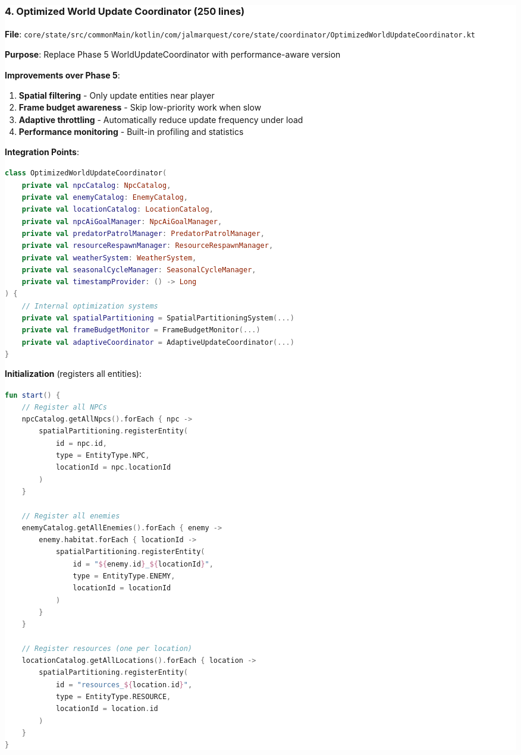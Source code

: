 
### 4. Optimized World Update Coordinator (250 lines)

**File**: `core/state/src/commonMain/kotlin/com/jalmarquest/core/state/coordinator/OptimizedWorldUpdateCoordinator.kt`

**Purpose**: Replace Phase 5 WorldUpdateCoordinator with performance-aware version

**Improvements over Phase 5**:
1. **Spatial filtering** - Only update entities near player
2. **Frame budget awareness** - Skip low-priority work when slow
3. **Adaptive throttling** - Automatically reduce update frequency under load
4. **Performance monitoring** - Built-in profiling and statistics

**Integration Points**:
```kotlin
class OptimizedWorldUpdateCoordinator(
    private val npcCatalog: NpcCatalog,
    private val enemyCatalog: EnemyCatalog,
    private val locationCatalog: LocationCatalog,
    private val npcAiGoalManager: NpcAiGoalManager,
    private val predatorPatrolManager: PredatorPatrolManager,
    private val resourceRespawnManager: ResourceRespawnManager,
    private val weatherSystem: WeatherSystem,
    private val seasonalCycleManager: SeasonalCycleManager,
    private val timestampProvider: () -> Long
) {
    // Internal optimization systems
    private val spatialPartitioning = SpatialPartitioningSystem(...)
    private val frameBudgetMonitor = FrameBudgetMonitor(...)
    private val adaptiveCoordinator = AdaptiveUpdateCoordinator(...)
}
```

**Initialization** (registers all entities):
```kotlin
fun start() {
    // Register all NPCs
    npcCatalog.getAllNpcs().forEach { npc ->
        spatialPartitioning.registerEntity(
            id = npc.id,
            type = EntityType.NPC,
            locationId = npc.locationId
        )
    }
    
    // Register all enemies
    enemyCatalog.getAllEnemies().forEach { enemy ->
        enemy.habitat.forEach { locationId ->
            spatialPartitioning.registerEntity(
                id = "${enemy.id}_${locationId}",
                type = EntityType.ENEMY,
                locationId = locationId
            )
        }
    }
    
    // Register resources (one per location)
    locationCatalog.getAllLocations().forEach { location ->
        spatialPartitioning.registerEntity(
            id = "resources_${location.id}",
            type = EntityType.RESOURCE,
            locationId = location.id
        )
    }
}
```